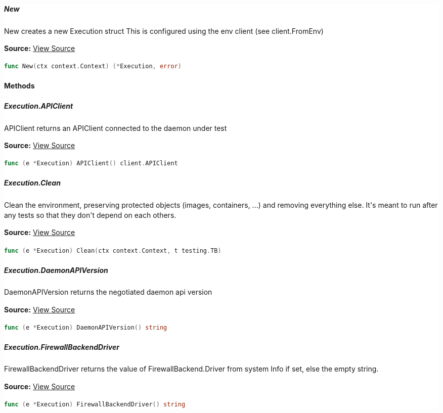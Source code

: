 ##### New

New creates a new Execution struct
This is configured using the env client (see client.FromEnv)

**Source:** [View Source](https://github.com/docker/docker/blob/v28.3.0/testutil/environment/environment.go#L40)  

```go
func New(ctx context.Context) (*Execution, error)
```

#### Methods

##### Execution.APIClient

APIClient returns an APIClient connected to the daemon under test

**Source:** [View Source](https://github.com/docker/docker/blob/v28.3.0/testutil/environment/environment.go#L150)  

```go
func (e *Execution) APIClient() client.APIClient
```

##### Execution.Clean

Clean the environment, preserving protected objects (images, containers, ...)
and removing everything else. It's meant to run after any tests so that they don't
depend on each others.

**Source:** [View Source](https://github.com/docker/docker/blob/v28.3.0/testutil/environment/clean.go#L24)  

```go
func (e *Execution) Clean(ctx context.Context, t testing.TB)
```

##### Execution.DaemonAPIVersion

DaemonAPIVersion returns the negotiated daemon api version

**Source:** [View Source](https://github.com/docker/docker/blob/v28.3.0/testutil/environment/environment.go#L131)  

```go
func (e *Execution) DaemonAPIVersion() string
```

##### Execution.FirewallBackendDriver

FirewallBackendDriver returns the value of FirewallBackend.Driver from
system Info if set, else the empty string.

**Source:** [View Source](https://github.com/docker/docker/blob/v28.3.0/testutil/environment/environment.go#L238)  

```go
func (e *Execution) FirewallBackendDriver() string
```

